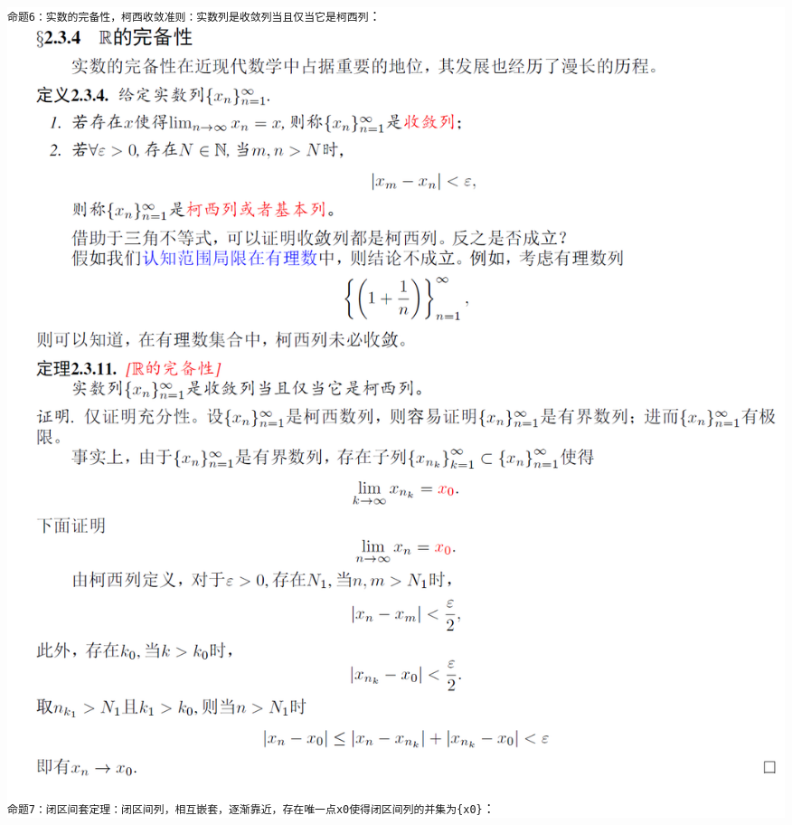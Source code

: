 `命题6：实数的完备性，柯西收敛准则：实数列是收敛列当且仅当它是柯西列`：
![Alt text](/img/20200315alg/1546916725956.png)

`命题7：闭区间套定理：闭区间列，相互嵌套，逐渐靠近，存在唯一点x0使得闭区间列的并集为{x0}`：
